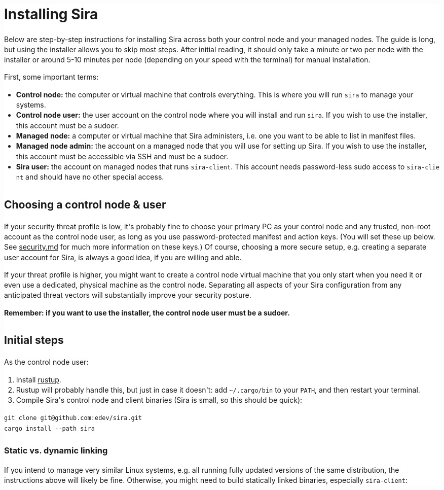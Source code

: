 # Installing Sira

Below are step-by-step instructions for installing Sira across both your control node and your managed nodes. The guide is long, but using the installer allows you to skip most steps. After initial reading, it should only take a minute or two per node with the installer or around 5-10 minutes per node (depending on your speed with the terminal) for manual installation.

First, some important terms:
- **Control node:** the computer or virtual machine that controls everything. This is where you will run `sira` to manage your systems.
- **Control node user:** the user account on the control node where you will install and run `sira`. If you wish to use the installer, this account must be a sudoer.
- **Managed node:** a computer or virtual machine that Sira administers, i.e. one you want to be able to list in manifest files.
- **Managed node admin:** the account on a managed node that you will use for setting up Sira. If you wish to use the installer, this account must be accessible via SSH and must be a sudoer.
- **Sira user:** the account on managed nodes that runs `sira-client`. This account needs password-less sudo access to `sira-client` and should have no other special access.

## Choosing a control node & user

If your security threat profile is low, it's probably fine to choose your primary PC as your control node and any trusted, non-root account as the control node user, as long as you use password-protected manifest and action keys. (You will set these up below. See [security.md](security.md) for much more information on these keys.) Of course, choosing a more secure setup, e.g. creating a separate user account for Sira, is always a good idea, if you are willing and able.

If your threat profile is higher, you might want to create a control node virtual machine that you only start when you need it or even use a dedicated, physical machine as the control node. Separating all aspects of your Sira configuration from any anticipated threat vectors will substantially improve your security posture.

**Remember: if you want to use the installer, the control node user must be a sudoer.**

## Initial steps

As the control node user:

1. Install [rustup](https://rustup.rs/).
1. Rustup will probably handle this, but just in case it doesn't: add `~/.cargo/bin` to your `PATH`, and then restart your terminal.
1. Compile Sira's control node and client binaries (Sira is small, so this should be quick):

```
git clone git@github.com:edev/sira.git
cargo install --path sira
```

### Static vs. dynamic linking

If you intend to manage very similar Linux systems, e.g. all running fully updated versions of the same distribution, the instructions above will likely be fine. Otherwise, you might need to build statically linked binaries, especially `sira-client`:

